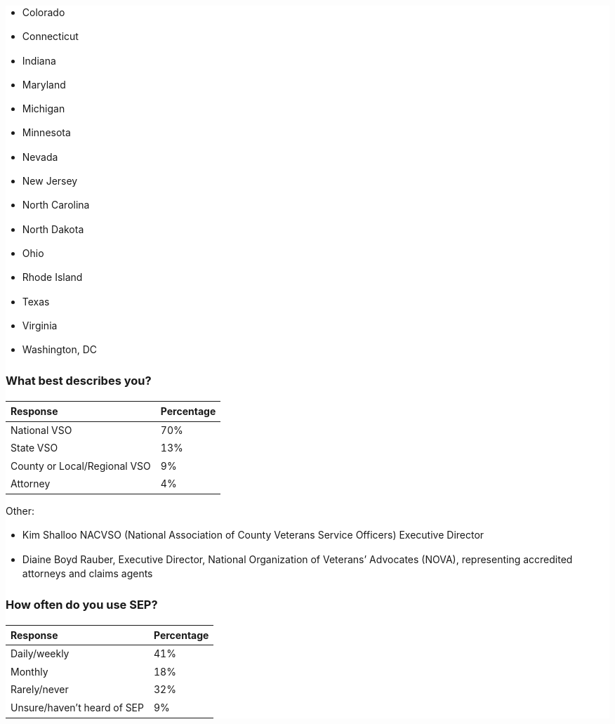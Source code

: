- Colorado

- Connecticut 

- Indiana

- Maryland

- Michigan

- Minnesota

- Nevada

- New Jersey

- North Carolina

- North Dakota

- Ohio 

- Rhode Island

- Texas

- Virginia

- Washington, DC


### What best describes you?
|**Response**            |**Percentage**     |
| :---------------------------- | :-------------- |
| National VSO                 | 70%            |
| State VSO                    | 13%            |
| County or Local/Regional VSO | 9%             |
| Attorney                     | 4%             |

Other:

- Kim Shalloo NACVSO (National Association of County Veterans Service Officers) Executive Director

- Diaine Boyd Rauber, Executive Director, National Organization of Veterans’ Advocates (NOVA), representing accredited attorneys and claims agents


### How often do you use SEP?
|       **Response**                       |    **Percentage**            |
| :--------------------------- | :-------------- |
| Daily/weekly                | 41%            |
| Monthly                     | 18%            |
| Rarely/never                | 32%            |
| Unsure/haven’t heard of SEP | 9%             |
